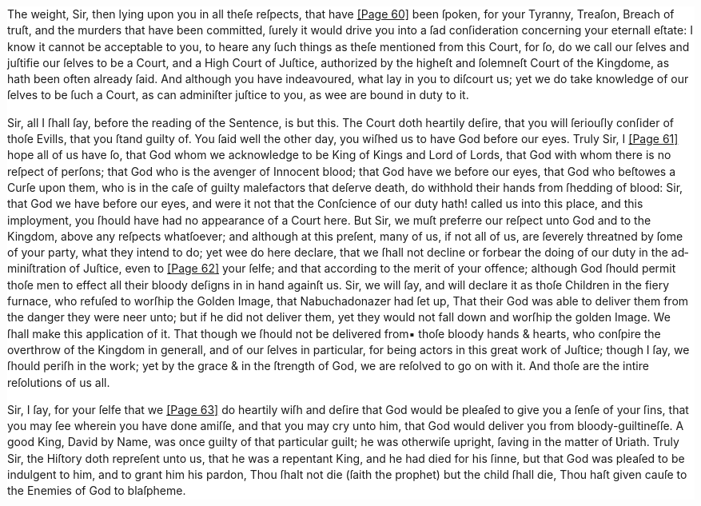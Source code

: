 The weight, Sir, then lying upon you in all theſe reſpects, that have [[Page
60]](http://eebo.chadwyck.com/downloadtiff?vid=45653&page=38) been ſpoken, for
your Tyranny, Treaſon, Breach of truſt, and the murders that have been
commit­ted, ſurely it would drive you into a ſad conſideration concerning your
eternall eſtate: I know it can­not be acceptable to you, to heare any ſuch
things as theſe mention­ed from this Court, for ſo, do we call our ſelves and
juſtifie our ſelves to be a Court, and a High Court of Juſtice, authorized by
the higheſt and ſolemneſt Court of the King­dome, as hath been often already
ſaid. And although you have in­deavoured, what lay in you to diſ­court us; yet
we do take knowledge of our ſelves to be ſuch a Court, as can adminiſter
juſtice to you, as wee are bound in duty to it.

Sir, all I ſhall ſay, before the reading of the Sentence, is but this. The
Court doth heartily de­ſire, that you will ſeriouſly conſ­ider of thoſe
Evills, that you ſtand guilty of. You ſaid well the other day, you wiſhed us
to have God before our eyes. Truly Sir, I [[Page
61]](http://eebo.chadwyck.com/downloadtiff?vid=45653&page=38) hope all of us
have ſo, that God whom we acknowledge to be King of Kings and Lord of Lords,
that God with whom there is no reſpect of perſons; that God who is the avenger
of Innocent blood; that God have we before our eyes, that God who beſtowes a
Curſe up­on them, who is in the caſe of guilty malefactors that deſerve death,
do withhold their hands from ſhed­ding of blood: Sir, that God we have before
our eyes, and were it not that the Conſcience of our duty hath! called us into
this place, and this imployment, you ſhould have had no appearance of a Court
here. But Sir, we muſt preferre our reſpect unto God and to the Kingdom, above
any reſpects what­ſoever; and although at this pre­ſent, many of us, if not
all of us, are ſeverely threatned by ſome of your party, what they intend to
do; yet wee do here declare, that we ſhall not decline or forbear the doing of
our duty in the ad­miniſtration of Juſtice, even to [[Page
62]](http://eebo.chadwyck.com/downloadtiff?vid=45653&page=39) your ſelfe; and
that according to the merit of your offence; although God ſhould permit thoſe
men to effect all their bloody deſigns in in hand againſt us. Sir, we will
ſay, and will declare it as thoſe Children in the fiery furnace, who refuſed
to worſhip the Golden Image, that Nabuchadonazer had ſet up, That their God
was able to deliver them from the danger they were neer unto; but if he did
not deliver them, yet they would not fall down and worſhip the golden Image.
We ſhall make this application of it. That though we ſhould not be delivered
from▪ thoſe bloody hands & hearts, who conſpire the overthrow of the Kingdom
in generall, and of our ſelves in particular, for being actors in this great
work of Juſtice; though I ſay, we ſhould periſh in the work; yet by the grace
& in the ſtrength of God, we are reſolved to go on with it. And thoſe are the
intire reſolutions of us all.

Sir, I ſay, for your ſelfe that we [[Page
63]](http://eebo.chadwyck.com/downloadtiff?vid=45653&page=39) do heartily wiſh
and deſire that God would be pleaſed to give you a ſenſe of your ſins, that
you may ſee wherein you have done amiſſe, and that you may cry unto him, that
God would deliver you from bloody-guiltineſſe. A good King, David by Name, was
once guilty of that particular guilt; he was otherwiſe upright, ſaving in the
matter of Ʋriath. Truly Sir, the Hiſtory doth repreſent unto us, that he was a
repentant King, and he had died for his ſinne, but that God was pleaſed to be
indul­gent to him, and to grant him his pardon, Thou ſhalt not die (ſaith the
prophet) but the child ſhall die, Thou haſt given cauſe to the Enemies of God
to blaſpheme.
